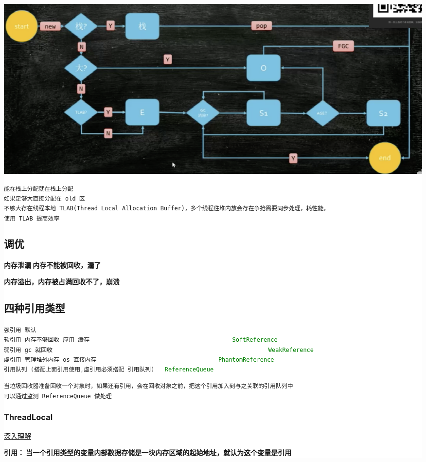 ![oo_b_d](picture-md/oo_b_d.png)

```
能在栈上分配就在栈上分配
如果足够大直接分配在 old 区
不够大存在线程本地 TLAB(Thread Local Allocation Buffer)，多个线程往堆内放会存在争抢需要同步处理，耗性能，
使用 TLAB 提高效率
```

## 调优

**内存泄漏 内存不能被回收，漏了**

**内存溢出，内存被占满回收不了，崩溃**

## 四种引用类型

```java
强引用 默认 
软引用 内存不够回收 应用 缓存 										 SoftReference
弱引用 gc 就回收 					 											WeakReference
虚引用 管理堆外内存 os 直接内存 									 PhantomReference
引用队列 (搭配上面引用使用,虚引用必须搭配 引用队列)   ReferenceQueue
```

```
当垃圾回收器准备回收一个对象时，如果还有引用，会在回收对象之前，把这个引用加入到与之关联的引用队列中
可以通过监测 ReferenceQueue 做处理
```

### ThreadLocal

[深入理解](https://blog.csdn.net/cyxinda/article/details/93709143)

**引用： 当一个引用类型的变量内部数据存储是一块内存区域的起始地址，就认为这个变量是引用**
